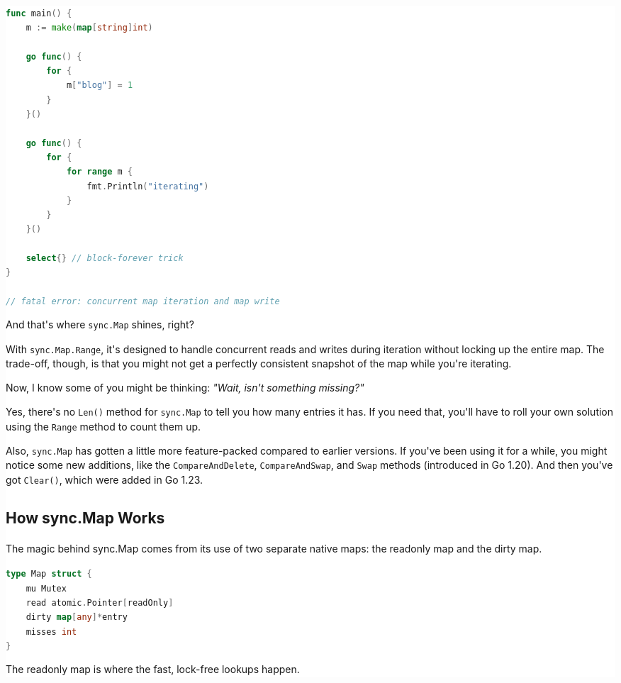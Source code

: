 ```go
func main() {
    m := make(map[string]int)

    go func() {
        for {
            m["blog"] = 1
        }
    }()

    go func() {
        for {
            for range m {
                fmt.Println("iterating")
            }
        }
    }()

    select{} // block-forever trick
}

// fatal error: concurrent map iteration and map write
```

And that's where `sync.Map` shines, right? 

With `sync.Map.Range`, it's designed to handle concurrent reads and writes during iteration without locking up the entire map. The trade-off, though, is that you might not get a perfectly consistent snapshot of the map while you're iterating.

Now, I know some of you might be thinking: _"Wait, isn't something missing?"_

Yes, there's no `Len()` method for `sync.Map` to tell you how many entries it has. If you need that, you'll have to roll your own solution using the `Range` method to count them up. 

Also, `sync.Map` has gotten a little more feature-packed compared to earlier versions. If you've been using it for a while, you might notice some new additions, like the `CompareAndDelete`, `CompareAndSwap`, and `Swap` methods (introduced in Go 1.20). And then you've got `Clear()`, which were added in Go 1.23.

## How sync.Map Works

The magic behind sync.Map comes from its use of two separate native maps: the readonly map and the dirty map.

```go
type Map struct {
	mu Mutex
	read atomic.Pointer[readOnly]
	dirty map[any]*entry
	misses int
}
```

The readonly map is where the fast, lock-free lookups happen. 
